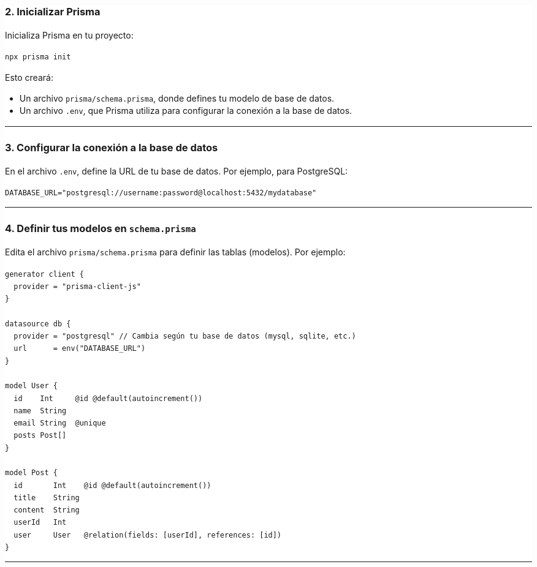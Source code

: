 
### **2. Inicializar Prisma**
Inicializa Prisma en tu proyecto:

```bash
npx prisma init
```

Esto creará:
- Un archivo `prisma/schema.prisma`, donde defines tu modelo de base de datos.
- Un archivo `.env`, que Prisma utiliza para configurar la conexión a la base de datos.

---

### **3. Configurar la conexión a la base de datos**
En el archivo `.env`, define la URL de tu base de datos. Por ejemplo, para PostgreSQL:

```env
DATABASE_URL="postgresql://username:password@localhost:5432/mydatabase"
```

---

### **4. Definir tus modelos en `schema.prisma`**
Edita el archivo `prisma/schema.prisma` para definir las tablas (modelos). Por ejemplo:

```prisma
generator client {
  provider = "prisma-client-js"
}

datasource db {
  provider = "postgresql" // Cambia según tu base de datos (mysql, sqlite, etc.)
  url      = env("DATABASE_URL")
}

model User {
  id    Int     @id @default(autoincrement())
  name  String
  email String  @unique
  posts Post[]
}

model Post {
  id       Int    @id @default(autoincrement())
  title    String
  content  String
  userId   Int
  user     User   @relation(fields: [userId], references: [id])
}
```

---
